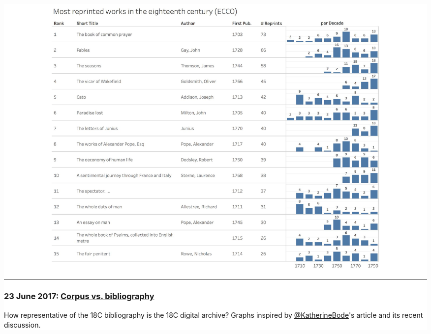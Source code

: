<center><a class='popup-link' href="/assets/tweets/DD1Z2wPUIAAAMeg.jpg"><img src="/assets/tweets/DD1Z2wPUIAAAMeg.jpg" width="666" /></a></center>






<hr/>



<h3>23 June 2017: <a href="https://twitter.com/quadrismegistus/status/878326876283879425" target="_blank">Corpus vs. bibliography</a></h3>

How representative of the 18C bibliography is the 18C digital archive? Graphs inspired by <a href="https://twitter.com/katherinebode" target="_blank">@KatherineBode</a>'s article and its recent discussion.
